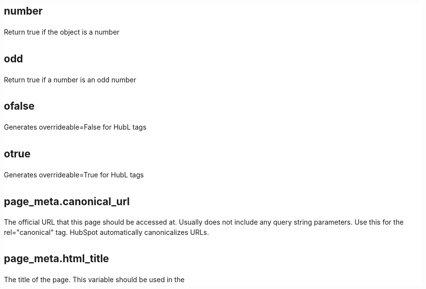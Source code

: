 ## number
Return true if the object is a number

## odd
Return true if a number is an odd number

## ofalse
Generates overrideable=False for HubL tags

## otrue
Generates overrideable=True for HubL tags

## page_meta.canonical_url
The official URL that this page should be accessed at. Usually does not include any query string parameters. Use this for the rel="canonical" tag. HubSpot automatically canonicalizes URLs.

## page_meta.html_title
The title of the page. This variable should be used in the <title> tag of HTML templates.

## page_meta.meta_description
The meta description of a page. This variable should be used in the "description" <meta> tag of HTML templates.

## page_meta.name
An alias for content.name

## portal_id
An alias for hub_id

## primary_accent_color
Email-template only alias for `site_settings.primary_accent_color`.

## primary_font
Email-template only alias for `site_settings.primary_font`.

## primary_font_color
Email-template only alias for `site_settings.primary_font_color`.

## primary_font_size
Email-template only alias for `site_settings.primary_font_size`.

## primary_font_size_num
Prints the font size number from Settings > Marketing > Email > Configuration > Font. Excludes 'px'.
